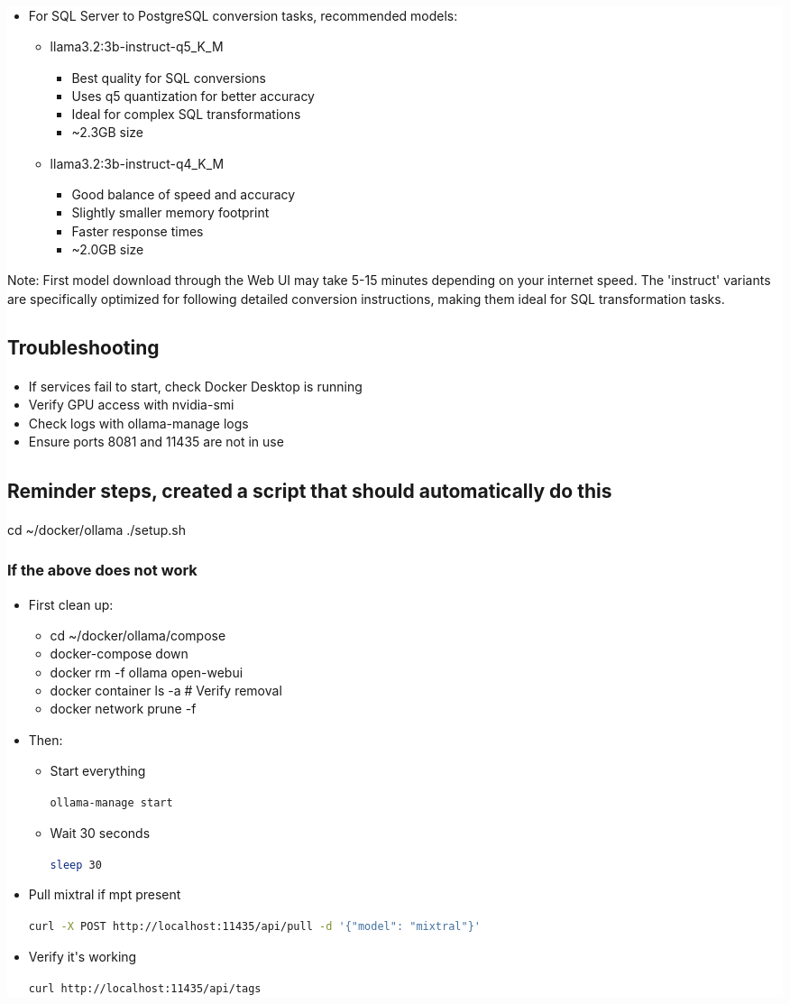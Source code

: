 - For SQL Server to PostgreSQL conversion tasks, recommended models:

  - llama3.2:3b-instruct-q5_K_M
    - Best quality for SQL conversions
    - Uses q5 quantization for better accuracy
    - Ideal for complex SQL transformations
    - ~2.3GB size

  - llama3.2:3b-instruct-q4_K_M
    - Good balance of speed and accuracy
    - Slightly smaller memory footprint
    - Faster response times
    - ~2.0GB size

Note: First model download through the Web UI may take 5-15 minutes depending on your internet speed. The 'instruct' variants are specifically optimized for following detailed conversion instructions, making them ideal for SQL transformation tasks.

## Troubleshooting

- If services fail to start, check Docker Desktop is running
- Verify GPU access with nvidia-smi
- Check logs with ollama-manage logs
- Ensure ports 8081 and 11435 are not in use

## Reminder steps, created a script that should automatically do this

cd ~/docker/ollama
./setup.sh

### If the above does not work

- First clean up:
  - cd ~/docker/ollama/compose
  - docker-compose down
  - docker rm -f ollama open-webui
  - docker container ls -a  # Verify removal
  - docker network prune -f

- Then:
  - Start everything

    ```bash
    ollama-manage start
    ```

  - Wait 30 seconds

    ```bash
    sleep 30
    ```

- Pull mixtral if mpt present

    ```bash
    curl -X POST http://localhost:11435/api/pull -d '{"model": "mixtral"}'
    ```

- Verify it's working

    ```bash
    curl http://localhost:11435/api/tags
    ```
